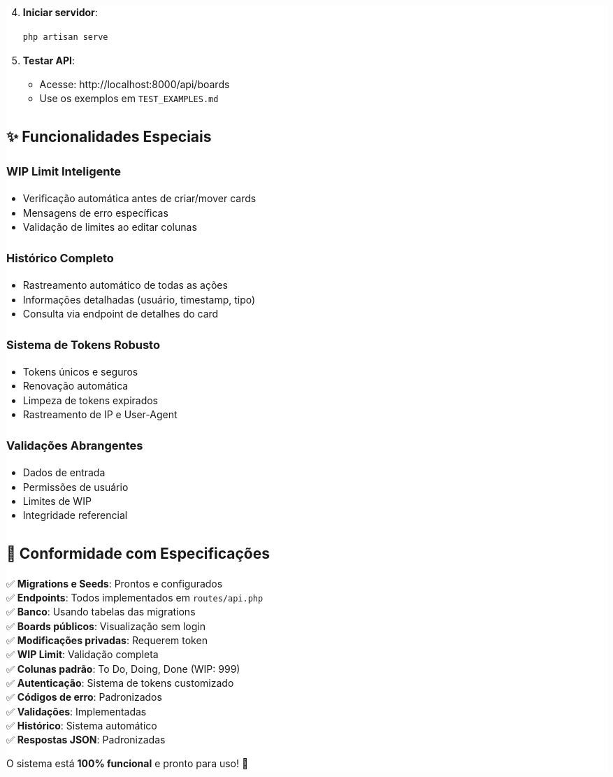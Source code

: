 4. **Iniciar servidor**:
   ```bash
   php artisan serve
   ```

5. **Testar API**:
   - Acesse: http://localhost:8000/api/boards
   - Use os exemplos em `TEST_EXAMPLES.md`

## ✨ Funcionalidades Especiais

### WIP Limit Inteligente
- Verificação automática antes de criar/mover cards
- Mensagens de erro específicas
- Validação de limites ao editar colunas

### Histórico Completo
- Rastreamento automático de todas as ações
- Informações detalhadas (usuário, timestamp, tipo)
- Consulta via endpoint de detalhes do card

### Sistema de Tokens Robusto
- Tokens únicos e seguros
- Renovação automática
- Limpeza de tokens expirados
- Rastreamento de IP e User-Agent

### Validações Abrangentes
- Dados de entrada
- Permissões de usuário
- Limites de WIP
- Integridade referencial

## 🎯 Conformidade com Especificações

✅ **Migrations e Seeds**: Prontos e configurados  
✅ **Endpoints**: Todos implementados em `routes/api.php`  
✅ **Banco**: Usando tabelas das migrations  
✅ **Boards públicos**: Visualização sem login  
✅ **Modificações privadas**: Requerem token  
✅ **WIP Limit**: Validação completa  
✅ **Colunas padrão**: To Do, Doing, Done (WIP: 999)  
✅ **Autenticação**: Sistema de tokens customizado  
✅ **Códigos de erro**: Padronizados  
✅ **Validações**: Implementadas  
✅ **Histórico**: Sistema automático  
✅ **Respostas JSON**: Padronizadas  

O sistema está **100% funcional** e pronto para uso! 🚀
